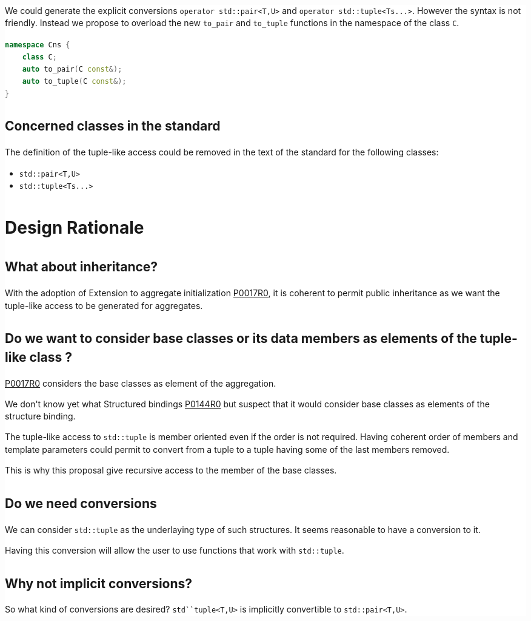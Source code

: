 We could generate the explicit conversions  `operator std::pair<T,U>` and `operator std::tuple<Ts...>`. However the syntax is not friendly. Instead we propose to overload the new `to_pair` and `to_tuple` functions in the namespace of the class `C`.

```c++
namespace Cns {
    class C; 
    auto to_pair(C const&); 
    auto to_tuple(C const&); 
}
```

## Concerned classes in the standard

The definition of the tuple-like access could be removed in the text of the standard for the following classes:

*  `std::pair<T,U>`
*  `std::tuple<Ts...>`

# Design Rationale

## What about inheritance?

With the adoption of Extension to aggregate initialization [P0017R0], it is coherent to permit public inheritance as we want the tuple-like access to be generated for aggregates.

## Do we want to consider base classes or its data members as elements of the tuple-like class ?

[P0017R0] considers the base classes as element of the aggregation. 

We don't know yet what Structured bindings [P0144R0] but suspect that it would consider base classes as elements of the structure binding.

The tuple-like access to `std::tuple` is member oriented even if the order is not required. Having coherent order of members and template parameters could permit to convert from a tuple to a tuple having some of the last members removed.

This is why this proposal give recursive access to the member of the base classes.

## Do we need conversions

We can consider `std::tuple` as the underlaying type of such structures. It seems reasonable to have a conversion to it. 

Having this conversion will allow the user to use functions that work with `std::tuple`.
 
## Why not implicit conversions?

So what kind of conversions are desired? `std``tuple<T,U>` is implicitly convertible to `std::pair<T,U>`. 


[Boost.Fusion]: http://www.boost.org/doc/libs/1_60_0/libs/fusion/doc/html/index.html "Boost.Fusion 2.2 library"
[Boost.Hana]: http://boostorg.github.io/hana/index.html "Boost.Hana library"
[N4428]: http://www.open-std.org/jtc1/sc22/wg21/docs/papers/2015/n4428.pdf "Type Property Queries (rev 4)"
[N4451]: http://www.open-std.org/jtc1/sc22/wg21/docs/papers/2015/n4451.pdf "Static reflection"
[N4475]: http://www.open-std.org/jtc1/sc22/wg21/docs/papers/2015/n4475.pdf "Default comparisons (R2)"
[P0017R0]: http://www.open-std.org/jtc1/sc22/wg21/docs/papers/2015/p0017r0.html "Extension to aggregate initialization"
[P0029R0]: http://www.open-std.org/jtc1/sc22/wg21/docs/papers/2015/p0029r0.html "A Unified Proposal for Composable Hashing"
[P0144R0]: http://www.open-std.org/jtc1/sc22/wg21/docs/papers/2015/p0144r0.pdf "Structured Bindings"
[P0151R0]: http://www.open-std.org/jtc1/sc22/wg21/docs/papers/2015/p0151r0.pdf "Proposal of Multi-Declarators"